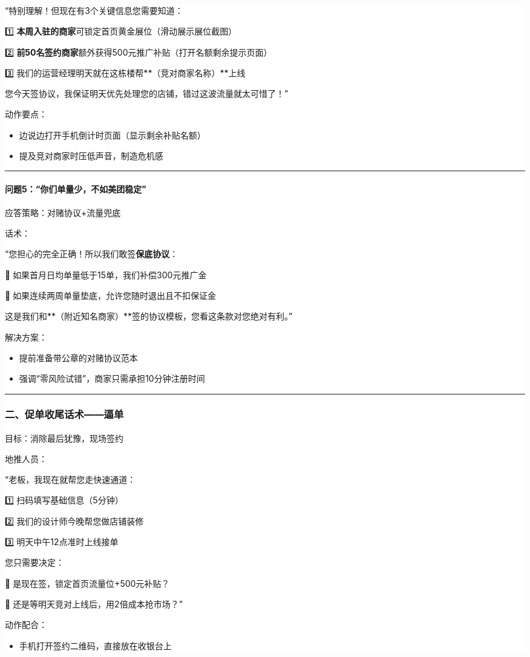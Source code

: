 “特别理解！但现在有3个关键信息您需要知道：

1️⃣ **本周入驻的商家**可锁定首页黄金展位（滑动展示展位截图）

2️⃣ **前50名签约商家**额外获得500元推广补贴（打开名额剩余提示页面）

3️⃣ 我们的运营经理明天就在这栋楼帮**（竞对商家名称）**上线

您今天签协议，我保证明天优先处理您的店铺，错过这波流量就太可惜了！”

动作要点：

*   边说边打开手机倒计时页面（显示剩余补贴名额）

*   提及竞对商家时压低声音，制造危机感

* * *

#### 问题5：“你们单量少，不如美团稳定”

应答策略：对赌协议+流量兜底

话术：

“您担心的完全正确！所以我们敢签**保底协议**：

📝 如果首月日均单量低于15单，我们补偿300元推广金

📝 如果连续两周单量垫底，允许您随时退出且不扣保证金

这是我们和**（附近知名商家）**签的协议模板，您看这条款对您绝对有利。”

解决方案：

*   提前准备带公章的对赌协议范本

*   强调“零风险试错”，商家只需承担10分钟注册时间

* * *

### 二、促单收尾话术——逼单

目标：消除最后犹豫，现场签约

地推人员：

“老板，我现在就帮您走快速通道：

1️⃣ 扫码填写基础信息（5分钟）

2️⃣ 我们的设计师今晚帮您做店铺装修

3️⃣ 明天中午12点准时上线接单

您只需要决定：

🔹 是现在签，锁定首页流量位+500元补贴？

🔹 还是等明天竞对上线后，用2倍成本抢市场？”

动作配合：

*   手机打开签约二维码，直接放在收银台上
